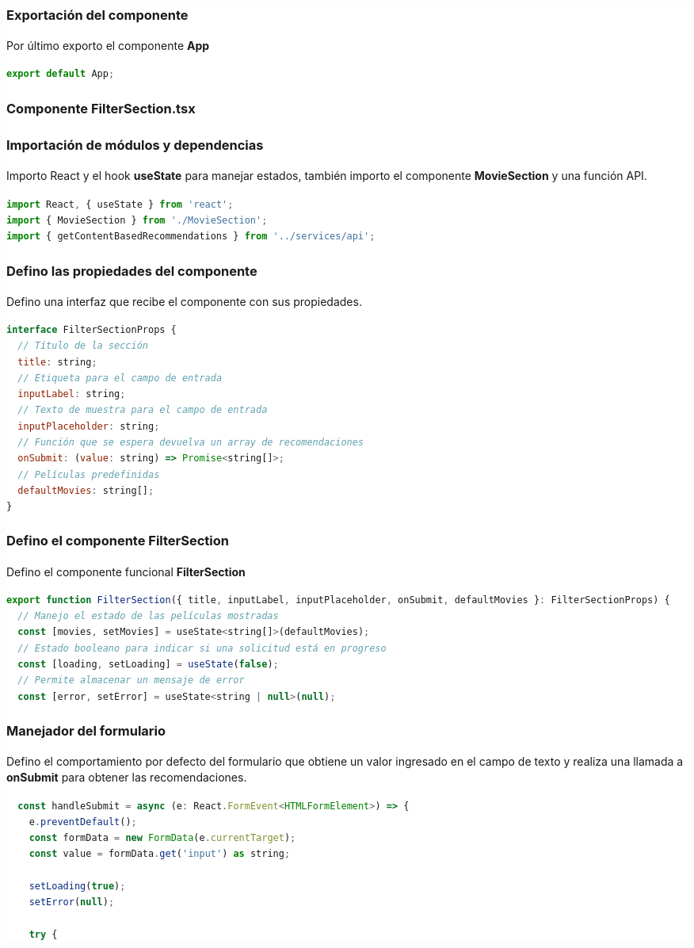 ### Exportación del componente
Por último exporto el componente **App**
```javascript
export default App;
```

### Componente FilterSection.tsx

### Importación de módulos y dependencias
Importo React y el hook **useState** para manejar estados, también importo el componente **MovieSection** y una función API.
```javascript
import React, { useState } from 'react';
import { MovieSection } from './MovieSection';
import { getContentBasedRecommendations } from '../services/api';  

```

### Defino las propiedades del componente
Defino una interfaz que recibe el componente con sus propiedades.
```javascript
interface FilterSectionProps {
  // Título de la sección
  title: string;
  // Etiqueta para el campo de entrada
  inputLabel: string;
  // Texto de muestra para el campo de entrada
  inputPlaceholder: string;
  // Función que se espera devuelva un array de recomendaciones
  onSubmit: (value: string) => Promise<string[]>; 
  // Películas predefinidas 
  defaultMovies: string[];
}

```

### Defino el componente FilterSection
Defino el componente funcional **FilterSection**
```javascript
export function FilterSection({ title, inputLabel, inputPlaceholder, onSubmit, defaultMovies }: FilterSectionProps) {
  // Manejo el estado de las películas mostradas
  const [movies, setMovies] = useState<string[]>(defaultMovies);
  // Estado booleano para indicar si una solicitud está en progreso
  const [loading, setLoading] = useState(false);
  // Permite almacenar un mensaje de error
  const [error, setError] = useState<string | null>(null);

```

### Manejador del formulario
Defino el comportamiento por defecto del formulario que obtiene un valor ingresado en el campo de texto y realiza una llamada a **onSubmit** para obtener las recomendaciones.
```javascript
  const handleSubmit = async (e: React.FormEvent<HTMLFormElement>) => {
    e.preventDefault();
    const formData = new FormData(e.currentTarget);
    const value = formData.get('input') as string;

    setLoading(true);
    setError(null);  

    try {
```